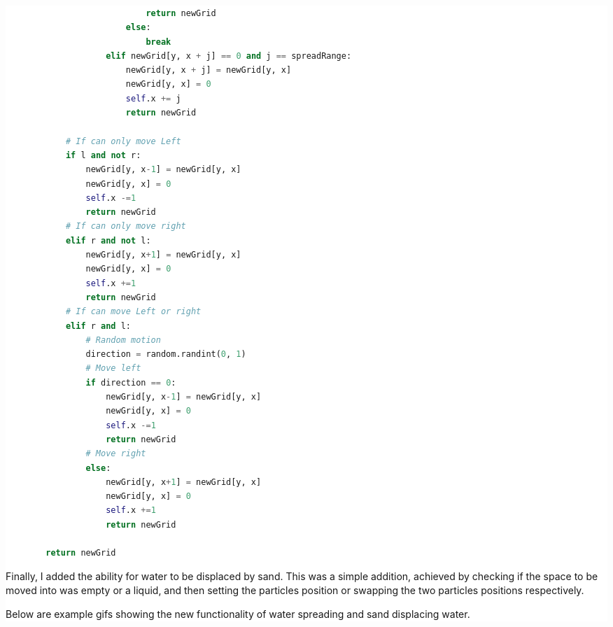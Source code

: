```python
                            return newGrid
                        else:
                            break
                    elif newGrid[y, x + j] == 0 and j == spreadRange:
                        newGrid[y, x + j] = newGrid[y, x]
                        newGrid[y, x] = 0
                        self.x += j
                        return newGrid
            
            # If can only move Left
            if l and not r:
                newGrid[y, x-1] = newGrid[y, x]
                newGrid[y, x] = 0
                self.x -=1
                return newGrid
            # If can only move right
            elif r and not l:
                newGrid[y, x+1] = newGrid[y, x]
                newGrid[y, x] = 0
                self.x +=1
                return newGrid
            # If can move Left or right
            elif r and l:
                # Random motion
                direction = random.randint(0, 1)
                # Move left
                if direction == 0:
                    newGrid[y, x-1] = newGrid[y, x]
                    newGrid[y, x] = 0
                    self.x -=1
                    return newGrid
                # Move right
                else:
                    newGrid[y, x+1] = newGrid[y, x]
                    newGrid[y, x] = 0
                    self.x +=1
                    return newGrid
                
        return newGrid
```

Finally, I added the ability for water to be displaced by sand. This was a simple addition, achieved by checking if the space to be moved into was empty or a liquid, and then setting the particles position or swapping the two particles positions respectively.

Below are example gifs showing the new functionality of water spreading and sand displacing water.


[^1]: [Original Powder Toy Github](https://github.com/The-Powder-Toy/The-Powder-Toy): The Github page of the original powder toy game.
[^2]: [Conways Game of Life](https://github.com/Defalt0402/Conways-game-of-life): My implementation of Conway's Game of Life